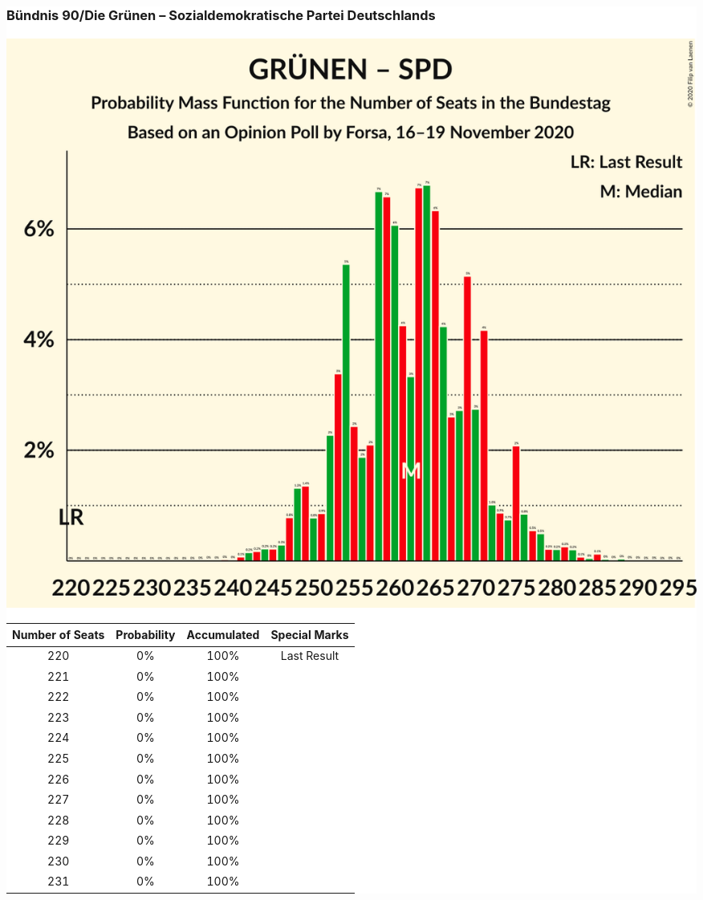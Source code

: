 ### Bündnis 90/Die Grünen – Sozialdemokratische Partei Deutschlands

![Graph with seats probability mass function not yet produced](2020-11-19-Forsa-coalitions-seats-pmf-grünen–spd.png "Seats Probability Mass Function")

| Number of Seats | Probability | Accumulated | Special Marks |
|:---------------:|:-----------:|:-----------:|:-------------:|
| 220 | 0% | 100% | Last Result |
| 221 | 0% | 100% |  |
| 222 | 0% | 100% |  |
| 223 | 0% | 100% |  |
| 224 | 0% | 100% |  |
| 225 | 0% | 100% |  |
| 226 | 0% | 100% |  |
| 227 | 0% | 100% |  |
| 228 | 0% | 100% |  |
| 229 | 0% | 100% |  |
| 230 | 0% | 100% |  |
| 231 | 0% | 100% |  |